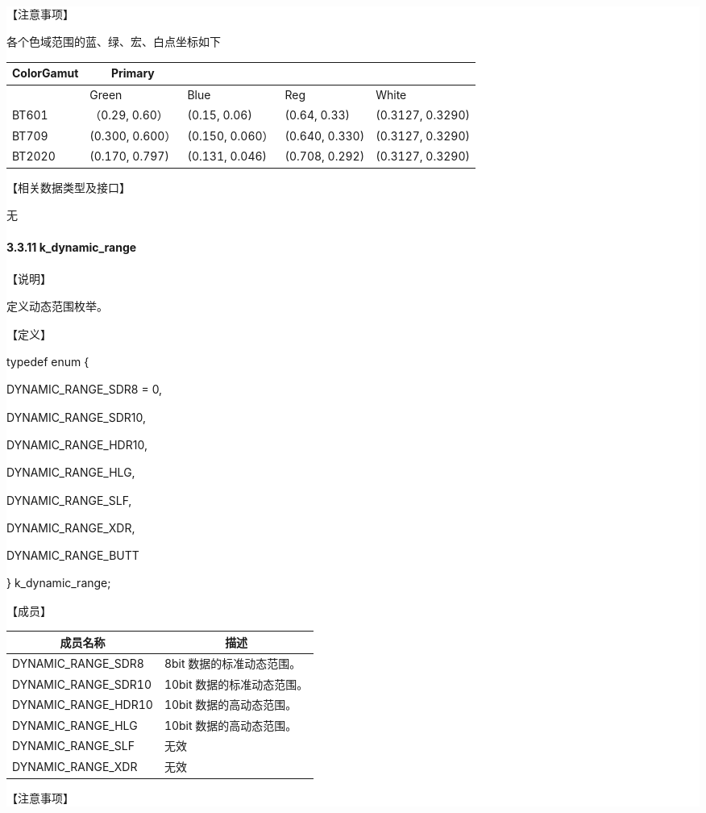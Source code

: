 【注意事项】

各个色域范围的蓝、绿、宏、白点坐标如下

| ColorGamut  | Primary          |                  |                 |                  |
|-------------|------------------|------------------|-----------------|------------------|
|             | Green            | Blue             | Reg             | White            |
| BT601       | （0.29, 0.60）   | (0.15, 0.06)     | (0.64, 0.33)    | (0.3127, 0.3290) |
| BT709       | (0.300, 0.600）  | (0.150, 0.060）  | (0.640, 0.330)  | (0.3127, 0.3290) |
| BT2020      | (0.170, 0.797)   | (0.131, 0.046)   | (0.708, 0.292)  | (0.3127, 0.3290) |

【相关数据类型及接口】

无

#### 3.3.11 k_dynamic_range

【说明】

定义动态范围枚举。

【定义】

typedef enum {

DYNAMIC_RANGE_SDR8 = 0,

DYNAMIC_RANGE_SDR10,

DYNAMIC_RANGE_HDR10,

DYNAMIC_RANGE_HLG,

DYNAMIC_RANGE_SLF,

DYNAMIC_RANGE_XDR,

DYNAMIC_RANGE_BUTT

} k_dynamic_range;

【成员】

| **成员名称**            | **描述**                        |
|---------------------|----------------------------|
| DYNAMIC_RANGE_SDR8  | 8bit 数据的标准动态范围。  |
| DYNAMIC_RANGE_SDR10 | 10bit 数据的标准动态范围。 |
| DYNAMIC_RANGE_HDR10 | 10bit 数据的高动态范围。   |
| DYNAMIC_RANGE_HLG   | 10bit 数据的高动态范围。   |
| DYNAMIC_RANGE_SLF   | 无效                       |
| DYNAMIC_RANGE_XDR   | 无效                       |

【注意事项】
